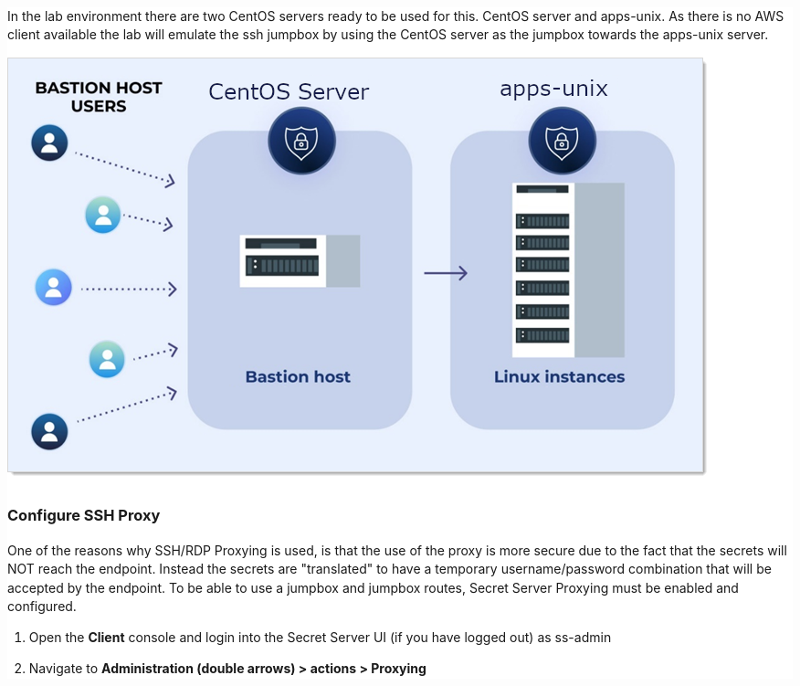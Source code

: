 In the lab environment there are two CentOS servers ready to be used for this. CentOS server and apps-unix. As there is no AWS client available the lab will emulate the ssh jumpbox by using the CentOS server as the jumpbox towards the apps-unix server.

![](images/lab-ss-002.png)

### Configure SSH Proxy

One of the reasons why SSH/RDP Proxying is used, is that the use of the proxy is more secure due to the fact that the secrets will NOT reach the endpoint. Instead the secrets are "translated" to have a temporary username/password combination that will be accepted by the endpoint. To be able to use a jumpbox and jumpbox routes, Secret Server Proxying must be enabled and configured.

1. Open the **Client** console and login into the Secret Server UI (if you have logged out) as ss-admin

2. Navigate to **Administration (double arrows) > actions > Proxying**
